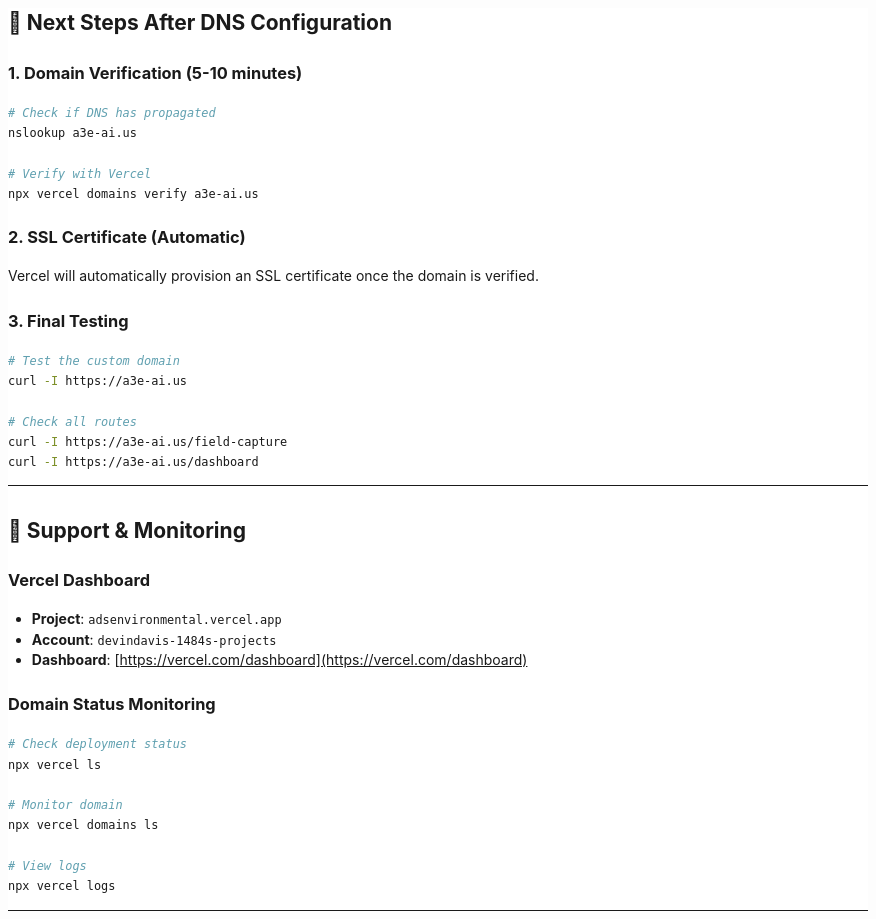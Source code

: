 
## 🎯 **Next Steps After DNS Configuration**

### **1. Domain Verification (5-10 minutes)**

```bash
# Check if DNS has propagated
nslookup a3e-ai.us

# Verify with Vercel
npx vercel domains verify a3e-ai.us
```

### **2. SSL Certificate (Automatic)**

Vercel will automatically provision an SSL certificate once the domain is verified.

### **3. Final Testing**

```bash
# Test the custom domain
curl -I https://a3e-ai.us

# Check all routes
curl -I https://a3e-ai.us/field-capture
curl -I https://a3e-ai.us/dashboard
```

---

## 📧 **Support & Monitoring**

### **Vercel Dashboard**

- **Project**: `adsenvironmental.vercel.app`
- **Account**: `devindavis-1484s-projects`
- **Dashboard**: [https://vercel.com/dashboard](https://vercel.com/dashboard)

### **Domain Status Monitoring**

```bash
# Check deployment status
npx vercel ls

# Monitor domain
npx vercel domains ls

# View logs
npx vercel logs
```

---
